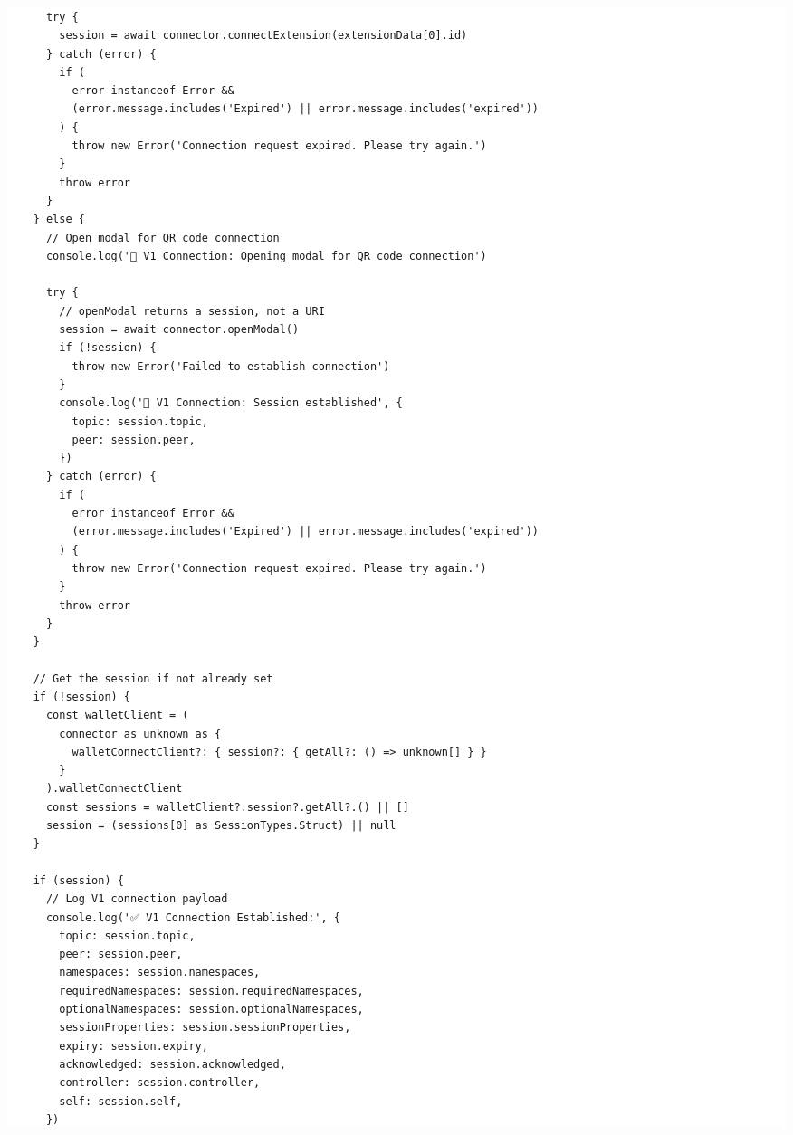           try {
            session = await connector.connectExtension(extensionData[0].id)
          } catch (error) {
            if (
              error instanceof Error &&
              (error.message.includes('Expired') || error.message.includes('expired'))
            ) {
              throw new Error('Connection request expired. Please try again.')
            }
            throw error
          }
        } else {
          // Open modal for QR code connection
          console.log('🔗 V1 Connection: Opening modal for QR code connection')

          try {
            // openModal returns a session, not a URI
            session = await connector.openModal()
            if (!session) {
              throw new Error('Failed to establish connection')
            }
            console.log('🔗 V1 Connection: Session established', {
              topic: session.topic,
              peer: session.peer,
            })
          } catch (error) {
            if (
              error instanceof Error &&
              (error.message.includes('Expired') || error.message.includes('expired'))
            ) {
              throw new Error('Connection request expired. Please try again.')
            }
            throw error
          }
        }

        // Get the session if not already set
        if (!session) {
          const walletClient = (
            connector as unknown as {
              walletConnectClient?: { session?: { getAll?: () => unknown[] } }
            }
          ).walletConnectClient
          const sessions = walletClient?.session?.getAll?.() || []
          session = (sessions[0] as SessionTypes.Struct) || null
        }

        if (session) {
          // Log V1 connection payload
          console.log('✅ V1 Connection Established:', {
            topic: session.topic,
            peer: session.peer,
            namespaces: session.namespaces,
            requiredNamespaces: session.requiredNamespaces,
            optionalNamespaces: session.optionalNamespaces,
            sessionProperties: session.sessionProperties,
            expiry: session.expiry,
            acknowledged: session.acknowledged,
            controller: session.controller,
            self: session.self,
          })
